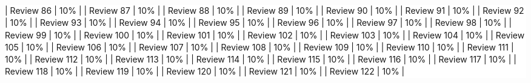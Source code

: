 | Review 86 | 10% |
| Review 87 | 10% |
| Review 88 | 10% |
| Review 89 | 10% |
| Review 90 | 10% |
| Review 91 | 10% |
| Review 92 | 10% |
| Review 93 | 10% |
| Review 94 | 10% |
| Review 95 | 10% |
| Review 96 | 10% |
| Review 97 | 10% |
| Review 98 | 10% |
| Review 99 | 10% |
| Review 100 | 10% |
| Review 101 | 10% |
| Review 102 | 10% |
| Review 103 | 10% |
| Review 104 | 10% |
| Review 105 | 10% |
| Review 106 | 10% |
| Review 107 | 10% |
| Review 108 | 10% |
| Review 109 | 10% |
| Review 110 | 10% |
| Review 111 | 10% |
| Review 112 | 10% |
| Review 113 | 10% |
| Review 114 | 10% |
| Review 115 | 10% |
| Review 116 | 10% |
| Review 117 | 10% |
| Review 118 | 10% |
| Review 119 | 10% |
| Review 120 | 10% |
| Review 121 | 10% |
| Review 122 | 10% |